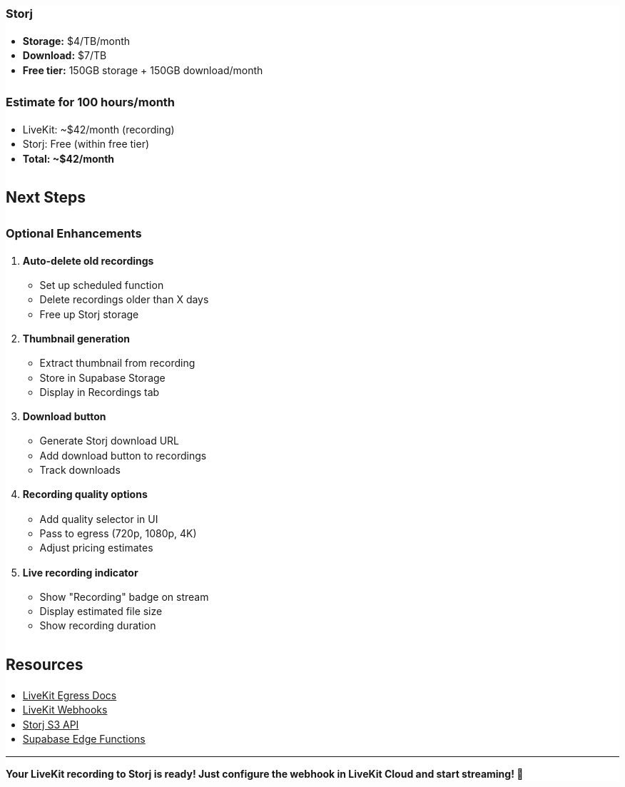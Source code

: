 ### Storj
- **Storage:** $4/TB/month
- **Download:** $7/TB
- **Free tier:** 150GB storage + 150GB download/month

### Estimate for 100 hours/month
- LiveKit: ~$42/month (recording)
- Storj: Free (within free tier)
- **Total: ~$42/month**

## Next Steps

### Optional Enhancements

1. **Auto-delete old recordings**
   - Set up scheduled function
   - Delete recordings older than X days
   - Free up Storj storage

2. **Thumbnail generation**
   - Extract thumbnail from recording
   - Store in Supabase Storage
   - Display in Recordings tab

3. **Download button**
   - Generate Storj download URL
   - Add download button to recordings
   - Track downloads

4. **Recording quality options**
   - Add quality selector in UI
   - Pass to egress (720p, 1080p, 4K)
   - Adjust pricing estimates

5. **Live recording indicator**
   - Show "Recording" badge on stream
   - Display estimated file size
   - Show recording duration

## Resources

- [LiveKit Egress Docs](https://docs.livekit.io/home/egress/overview/)
- [LiveKit Webhooks](https://docs.livekit.io/home/server/webhooks/)
- [Storj S3 API](https://docs.storj.io/dcs/api-reference/s3-compatible-gateway)
- [Supabase Edge Functions](https://supabase.com/docs/guides/functions)

---

**Your LiveKit recording to Storj is ready! Just configure the webhook in LiveKit Cloud and start streaming! 🎉**
